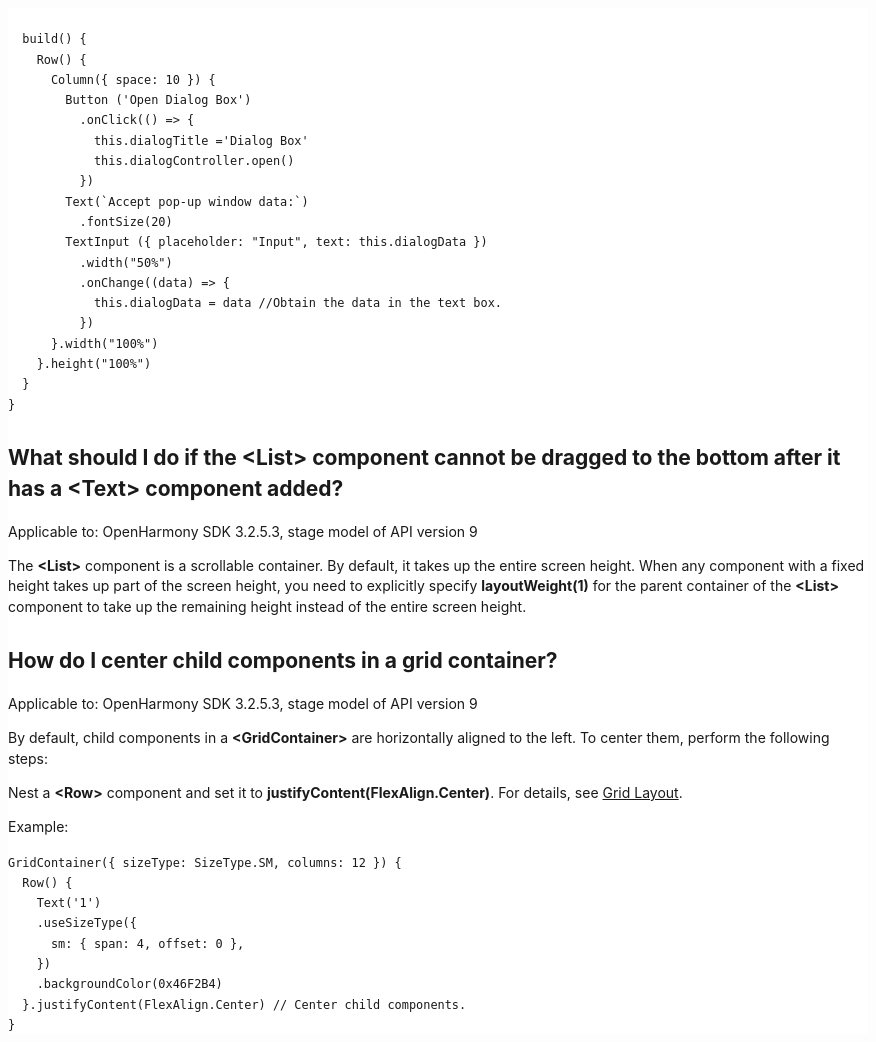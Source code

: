 ```

  build() {
    Row() {
      Column({ space: 10 }) {
        Button ('Open Dialog Box')
          .onClick(() => {
            this.dialogTitle ='Dialog Box'
            this.dialogController.open()
          })
        Text(`Accept pop-up window data:`)
          .fontSize(20)
        TextInput ({ placeholder: "Input", text: this.dialogData })
          .width("50%")
          .onChange((data) => {
            this.dialogData = data //Obtain the data in the text box.
          })
      }.width("100%")
    }.height("100%")
  }
}
```

## What should I do if the \<List> component cannot be dragged to the bottom after it has a \<Text> component added?

Applicable to: OpenHarmony SDK 3.2.5.3, stage model of API version 9

The **\<List>** component is a scrollable container. By default, it takes up the entire screen height. When any component with a fixed height takes up part of the screen height, you need to explicitly specify **layoutWeight(1)** for the parent container of the **\<List>** component to take up the remaining height instead of the entire screen height.

## How do I center child components in a grid container?

Applicable to: OpenHarmony SDK 3.2.5.3, stage model of API version 9

By default, child components in a **\<GridContainer>** are horizontally aligned to the left. To center them, perform the following steps:

Nest a **\<Row>** component and set it to **justifyContent(FlexAlign.Center)**. For details, see [Grid Layout](../reference/arkui-ts/ts-container-gridcontainer.md).

Example:

```
GridContainer({ sizeType: SizeType.SM, columns: 12 }) {
  Row() {
    Text('1')
    .useSizeType({
      sm: { span: 4, offset: 0 },
    })
    .backgroundColor(0x46F2B4)
  }.justifyContent(FlexAlign.Center) // Center child components.
}
```

